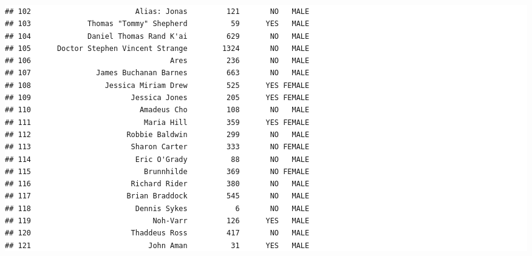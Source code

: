     ## 102                        Alias: Jonas         121       NO   MALE
    ## 103             Thomas "Tommy" Shepherd          59      YES   MALE
    ## 104             Daniel Thomas Rand K'ai         629       NO   MALE
    ## 105      Doctor Stephen Vincent Strange        1324       NO   MALE
    ## 106                                Ares         236       NO   MALE
    ## 107               James Buchanan Barnes         663       NO   MALE
    ## 108                 Jessica Miriam Drew         525      YES FEMALE
    ## 109                       Jessica Jones         205      YES FEMALE
    ## 110                         Amadeus Cho         108       NO   MALE
    ## 111                          Maria Hill         359      YES FEMALE
    ## 112                      Robbie Baldwin         299       NO   MALE
    ## 113                       Sharon Carter         333       NO FEMALE
    ## 114                        Eric O'Grady          88       NO   MALE
    ## 115                          Brunnhilde         369       NO FEMALE
    ## 116                       Richard Rider         380       NO   MALE
    ## 117                      Brian Braddock         545       NO   MALE
    ## 118                        Dennis Sykes           6       NO   MALE
    ## 119                            Noh-Varr         126      YES   MALE
    ## 120                       Thaddeus Ross         417       NO   MALE
    ## 121                           John Aman          31      YES   MALE